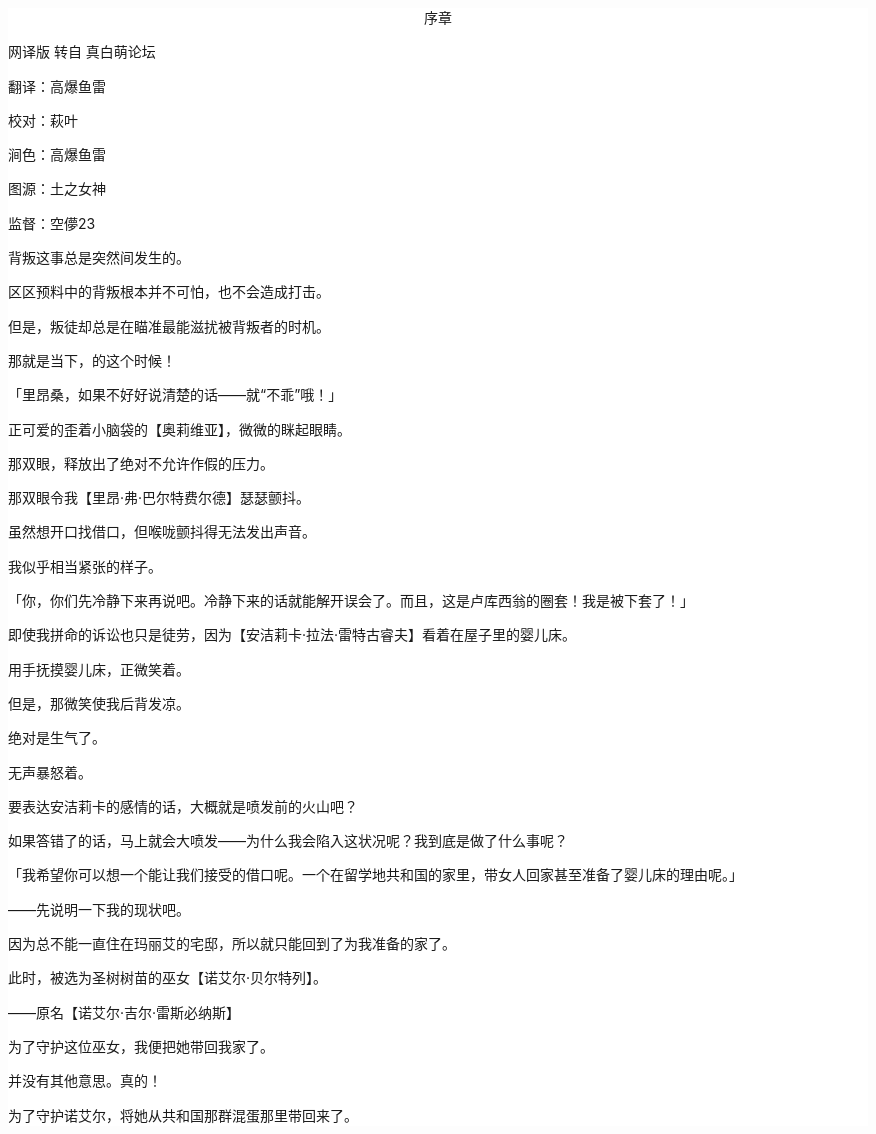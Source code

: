 <p align="center">序章</p>

网译版 转自 真白萌论坛

翻译：高爆鱼雷 

校对：萩叶

涧色：高爆鱼雷

图源：土之女神

监督：空儚23     

背叛这事总是突然间发生的。

区区预料中的背叛根本并不可怕，也不会造成打击。

但是，叛徒却总是在瞄准最能滋扰被背叛者的时机。

那就是当下，的这个时候！

「里昂桑，如果不好好说清楚的话——就“不乖”哦！」

正可爱的歪着小脑袋的【奥莉维亚】，微微的眯起眼睛。

那双眼，释放出了绝对不允许作假的压力。

那双眼令我【里昂·弗·巴尔特费尔德】瑟瑟颤抖。

虽然想开口找借口，但喉咙颤抖得无法发出声音。

我似乎相当紧张的样子。

「你，你们先冷静下来再说吧。冷静下来的话就能解开误会了。而且，这是卢库西翁的圈套！我是被下套了！」

即使我拼命的诉讼也只是徒劳，因为【安洁莉卡·拉法·雷特古睿夫】看着在屋子里的婴儿床。

用手抚摸婴儿床，正微笑着。

但是，那微笑使我后背发凉。

绝对是生气了。

无声暴怒着。

要表达安洁莉卡的感情的话，大概就是喷发前的火山吧？

如果答错了的话，马上就会大喷发——为什么我会陷入这状况呢？我到底是做了什么事呢？

「我希望你可以想一个能让我们接受的借口呢。一个在留学地共和国的家里，带女人回家甚至准备了婴儿床的理由呢。」

——先说明一下我的现状吧。

因为总不能一直住在玛丽艾的宅邸，所以就只能回到了为我准备的家了。

此时，被选为圣树树苗的巫女【诺艾尔·贝尔特列】。

——原名【诺艾尔·吉尔·雷斯必纳斯】

为了守护这位巫女，我便把她带回我家了。

并没有其他意思。真的！

为了守护诺艾尔，将她从共和国那群混蛋那里带回来了。
